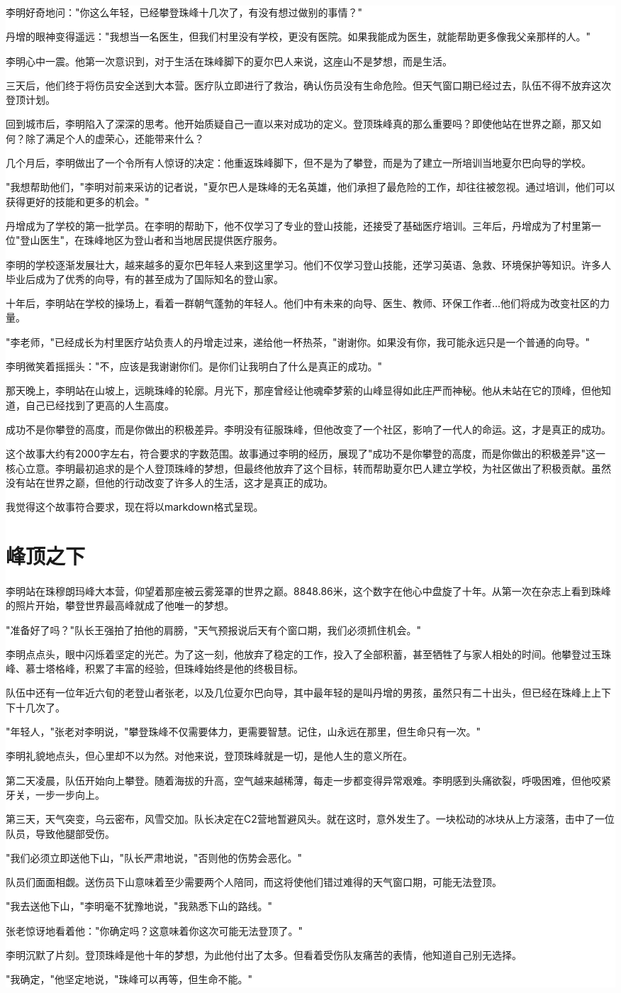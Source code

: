 李明好奇地问："你这么年轻，已经攀登珠峰十几次了，有没有想过做别的事情？"

丹增的眼神变得遥远："我想当一名医生，但我们村里没有学校，更没有医院。如果我能成为医生，就能帮助更多像我父亲那样的人。"

李明心中一震。他第一次意识到，对于生活在珠峰脚下的夏尔巴人来说，这座山不是梦想，而是生活。

三天后，他们终于将伤员安全送到大本营。医疗队立即进行了救治，确认伤员没有生命危险。但天气窗口期已经过去，队伍不得不放弃这次登顶计划。

回到城市后，李明陷入了深深的思考。他开始质疑自己一直以来对成功的定义。登顶珠峰真的那么重要吗？即使他站在世界之巅，那又如何？除了满足个人的虚荣心，还能带来什么？

几个月后，李明做出了一个令所有人惊讶的决定：他重返珠峰脚下，但不是为了攀登，而是为了建立一所培训当地夏尔巴向导的学校。

"我想帮助他们，"李明对前来采访的记者说，"夏尔巴人是珠峰的无名英雄，他们承担了最危险的工作，却往往被忽视。通过培训，他们可以获得更好的技能和更多的机会。"

丹增成为了学校的第一批学员。在李明的帮助下，他不仅学习了专业的登山技能，还接受了基础医疗培训。三年后，丹增成为了村里第一位"登山医生"，在珠峰地区为登山者和当地居民提供医疗服务。

李明的学校逐渐发展壮大，越来越多的夏尔巴年轻人来到这里学习。他们不仅学习登山技能，还学习英语、急救、环境保护等知识。许多人毕业后成为了优秀的向导，有的甚至成为了国际知名的登山家。

十年后，李明站在学校的操场上，看着一群朝气蓬勃的年轻人。他们中有未来的向导、医生、教师、环保工作者...他们将成为改变社区的力量。

"李老师，"已经成长为村里医疗站负责人的丹增走过来，递给他一杯热茶，"谢谢你。如果没有你，我可能永远只是一个普通的向导。"

李明微笑着摇摇头："不，应该是我谢谢你们。是你们让我明白了什么是真正的成功。"

那天晚上，李明站在山坡上，远眺珠峰的轮廓。月光下，那座曾经让他魂牵梦萦的山峰显得如此庄严而神秘。他从未站在它的顶峰，但他知道，自己已经找到了更高的人生高度。

成功不是你攀登的高度，而是你做出的积极差异。李明没有征服珠峰，但他改变了一个社区，影响了一代人的命运。这，才是真正的成功。

这个故事大约有2000字左右，符合要求的字数范围。故事通过李明的经历，展现了"成功不是你攀登的高度，而是你做出的积极差异"这一核心立意。李明最初追求的是个人登顶珠峰的梦想，但最终他放弃了这个目标，转而帮助夏尔巴人建立学校，为社区做出了积极贡献。虽然没有站在世界之巅，但他的行动改变了许多人的生活，这才是真正的成功。

我觉得这个故事符合要求，现在将以markdown格式呈现。
</ReasoningChainRenderer>

# 峰顶之下

李明站在珠穆朗玛峰大本营，仰望着那座被云雾笼罩的世界之巅。8848.86米，这个数字在他心中盘旋了十年。从第一次在杂志上看到珠峰的照片开始，攀登世界最高峰就成了他唯一的梦想。

"准备好了吗？"队长王强拍了拍他的肩膀，"天气预报说后天有个窗口期，我们必须抓住机会。"

李明点点头，眼中闪烁着坚定的光芒。为了这一刻，他放弃了稳定的工作，投入了全部积蓄，甚至牺牲了与家人相处的时间。他攀登过玉珠峰、慕士塔格峰，积累了丰富的经验，但珠峰始终是他的终极目标。

队伍中还有一位年近六旬的老登山者张老，以及几位夏尔巴向导，其中最年轻的是叫丹增的男孩，虽然只有二十出头，但已经在珠峰上上下下十几次了。

"年轻人，"张老对李明说，"攀登珠峰不仅需要体力，更需要智慧。记住，山永远在那里，但生命只有一次。"

李明礼貌地点头，但心里却不以为然。对他来说，登顶珠峰就是一切，是他人生的意义所在。

第二天凌晨，队伍开始向上攀登。随着海拔的升高，空气越来越稀薄，每走一步都变得异常艰难。李明感到头痛欲裂，呼吸困难，但他咬紧牙关，一步一步向上。

第三天，天气突变，乌云密布，风雪交加。队长决定在C2营地暂避风头。就在这时，意外发生了。一块松动的冰块从上方滚落，击中了一位队员，导致他腿部受伤。

"我们必须立即送他下山，"队长严肃地说，"否则他的伤势会恶化。"

队员们面面相觑。送伤员下山意味着至少需要两个人陪同，而这将使他们错过难得的天气窗口期，可能无法登顶。

"我去送他下山，"李明毫不犹豫地说，"我熟悉下山的路线。"

张老惊讶地看着他："你确定吗？这意味着你这次可能无法登顶了。"

李明沉默了片刻。登顶珠峰是他十年的梦想，为此他付出了太多。但看着受伤队友痛苦的表情，他知道自己别无选择。

"我确定，"他坚定地说，"珠峰可以再等，但生命不能。"
